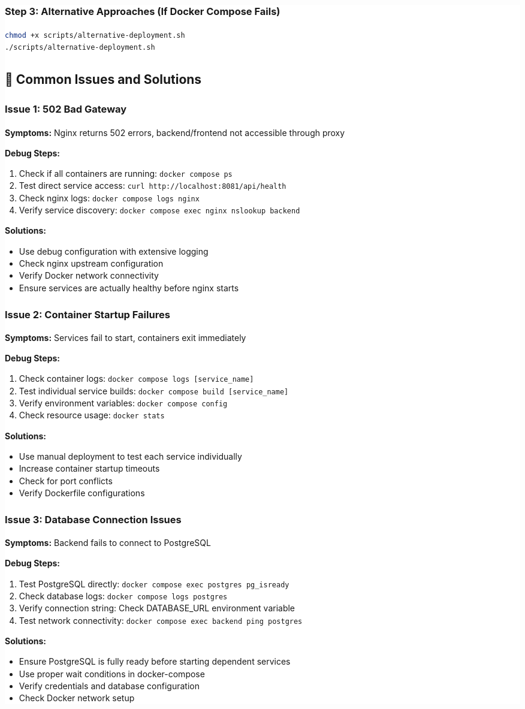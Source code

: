 ### Step 3: Alternative Approaches (If Docker Compose Fails)
```bash
chmod +x scripts/alternative-deployment.sh
./scripts/alternative-deployment.sh
```

## 🚨 Common Issues and Solutions

### Issue 1: 502 Bad Gateway
**Symptoms:** Nginx returns 502 errors, backend/frontend not accessible through proxy

**Debug Steps:**
1. Check if all containers are running: `docker compose ps`
2. Test direct service access: `curl http://localhost:8081/api/health`
3. Check nginx logs: `docker compose logs nginx`
4. Verify service discovery: `docker compose exec nginx nslookup backend`

**Solutions:**
- Use debug configuration with extensive logging
- Check nginx upstream configuration
- Verify Docker network connectivity
- Ensure services are actually healthy before nginx starts

### Issue 2: Container Startup Failures
**Symptoms:** Services fail to start, containers exit immediately

**Debug Steps:**
1. Check container logs: `docker compose logs [service_name]`
2. Test individual service builds: `docker compose build [service_name]`
3. Verify environment variables: `docker compose config`
4. Check resource usage: `docker stats`

**Solutions:**
- Use manual deployment to test each service individually
- Increase container startup timeouts
- Check for port conflicts
- Verify Dockerfile configurations

### Issue 3: Database Connection Issues
**Symptoms:** Backend fails to connect to PostgreSQL

**Debug Steps:**
1. Test PostgreSQL directly: `docker compose exec postgres pg_isready`
2. Check database logs: `docker compose logs postgres`
3. Verify connection string: Check DATABASE_URL environment variable
4. Test network connectivity: `docker compose exec backend ping postgres`

**Solutions:**
- Ensure PostgreSQL is fully ready before starting dependent services
- Use proper wait conditions in docker-compose
- Verify credentials and database configuration
- Check Docker network setup
